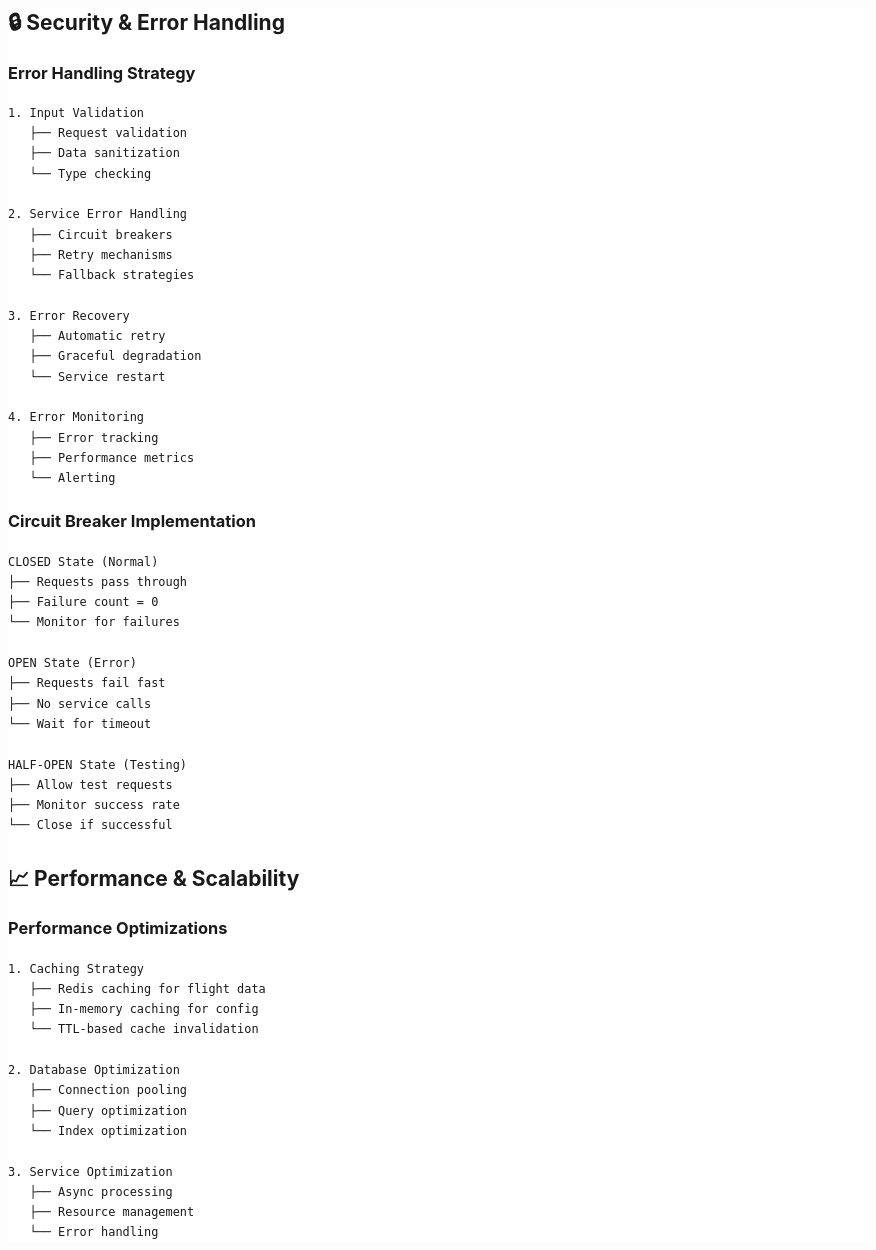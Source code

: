 ## 🔒 **Security & Error Handling**

### **Error Handling Strategy**
```
1. Input Validation
   ├── Request validation
   ├── Data sanitization
   └── Type checking

2. Service Error Handling
   ├── Circuit breakers
   ├── Retry mechanisms
   └── Fallback strategies

3. Error Recovery
   ├── Automatic retry
   ├── Graceful degradation
   └── Service restart

4. Error Monitoring
   ├── Error tracking
   ├── Performance metrics
   └── Alerting
```

### **Circuit Breaker Implementation**
```
CLOSED State (Normal)
├── Requests pass through
├── Failure count = 0
└── Monitor for failures

OPEN State (Error)
├── Requests fail fast
├── No service calls
└── Wait for timeout

HALF-OPEN State (Testing)
├── Allow test requests
├── Monitor success rate
└── Close if successful
```

## 📈 **Performance & Scalability**

### **Performance Optimizations**
```
1. Caching Strategy
   ├── Redis caching for flight data
   ├── In-memory caching for config
   └── TTL-based cache invalidation

2. Database Optimization
   ├── Connection pooling
   ├── Query optimization
   └── Index optimization

3. Service Optimization
   ├── Async processing
   ├── Resource management
   └── Error handling
```
